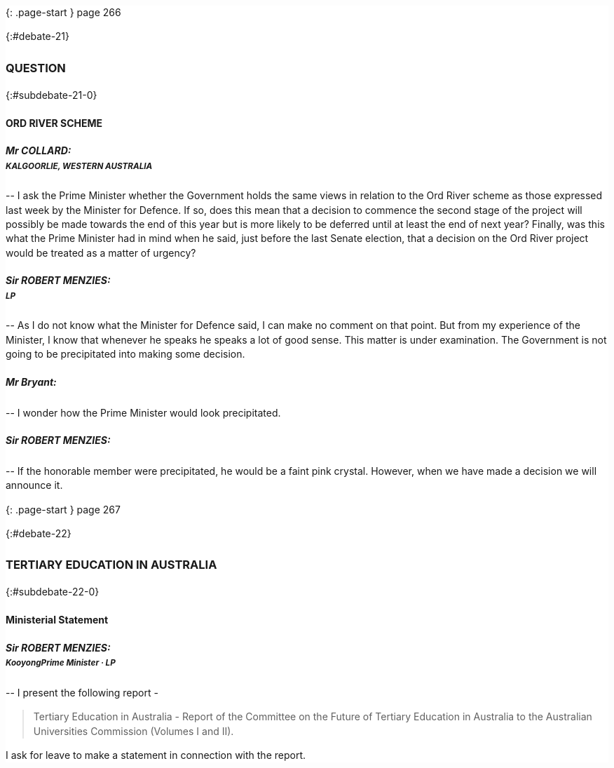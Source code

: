 {: .page-start }
page 266

{:#debate-21}
### QUESTION

{:#subdebate-21-0}
#### ORD RIVER SCHEME

##### Mr COLLARD:<br><small class="text-muted">KALGOORLIE, WESTERN AUSTRALIA</small>

-- I ask the Prime Minister whether the Government holds the same views in relation to the Ord River scheme as those expressed last week by the Minister for Defence. If so, does this mean that a decision to commence the second stage of the project will possibly be made towards the end of this year but is more likely to be deferred until at least the end of next year? Finally, was this what the Prime Minister had in mind when he said, just before the last Senate election, that a decision on the Ord River project would be treated as a matter of urgency? 

##### Sir ROBERT MENZIES:<br><small class="text-muted">LP</small>

-- As I do not know what the Minister for Defence said, I can make no comment on that point. But from my experience of the Minister, I know that whenever he speaks he speaks a lot of good sense. This matter is under examination. The Government is not going to be precipitated into making some decision. 

##### Mr Bryant:

--  I wonder how the Prime Minister would look precipitated. 

##### Sir ROBERT MENZIES:

-- If the honorable member were precipitated, he would be a faint pink crystal. However, when we have made a decision we will announce it. 

{: .page-start }
page 267

{:#debate-22}
### TERTIARY EDUCATION IN AUSTRALIA

{:#subdebate-22-0}
#### Ministerial Statement

##### Sir ROBERT MENZIES:<br><small class="text-muted">KooyongPrime Minister &middot; LP</small>

-- I present the following report - 

  >Tertiary Education in Australia - Report of the Committee on the Future of Tertiary Education in Australia to the Australian Universities Commission (Volumes I and II). 

I ask for leave to make a statement in connection with the report. 
